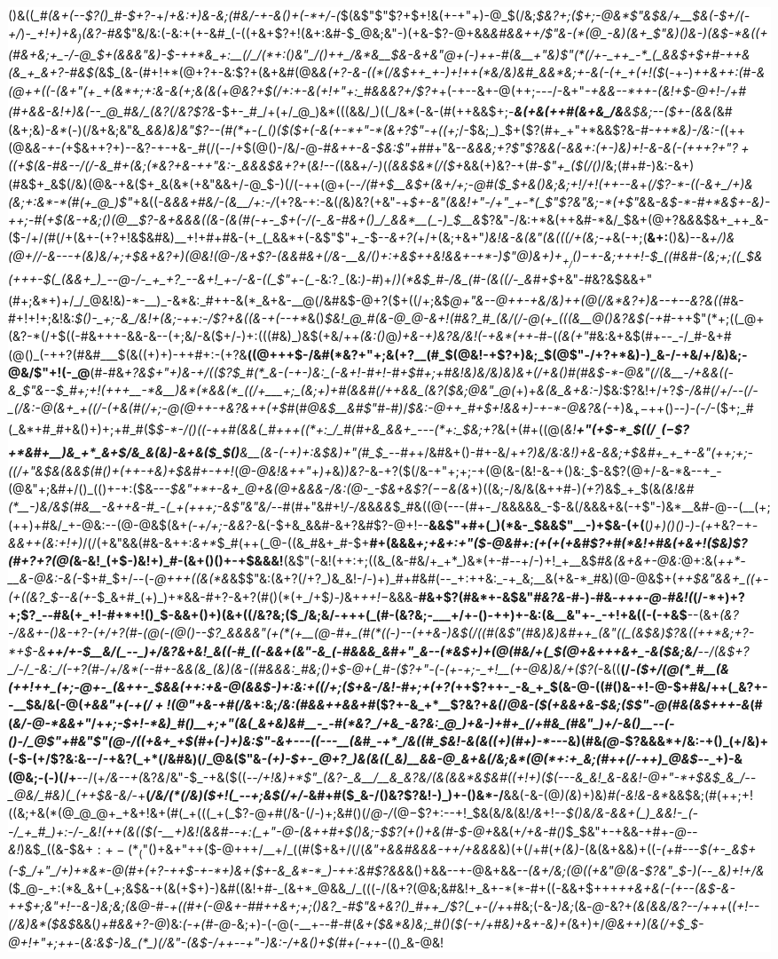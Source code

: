()&((*_#(&+(--$?()_#-$+?-*+/_+&:+)&-&;(#&/-+-&()+(-*+/-(_$(&$"$"$?+$+!&(+-+"+)-@_$(/&;_$&?+;($+;-@&*$"&$&/+__$&(-$+/(-+/_)-*_$+!+)+$&$_)($&?-#&*$"&/&:(-&:+(+-&#_(-((+&+$?+!(&+:&#-$_@&;&"-)(+&-$?-@+&&*&#&&++_/$"&-(*(@_-&)(&+_$"&)()&_-)_(&$-*&((+(#&+&;+_-/-@_$+(&&&"&)-$-++*&_+:__(/_/(*+:()&"_/()++_/&*&__$&-&+&"_@+_(-_)++-#(&__+"&)$"(*(/+-_++_-*_(_&&$+$+#-++&(&_+_&+?-#&$(*&$_(&-(#+!+*(@+?+-&:$?+(&+&#(@&_&(+?-&-((*(/&$++_+-)+!++(*&/&)&#_&&*&;+-&(-(+_+(+!($_(-+-)_++&+*+:(#-&(@++((-(&*+"($+_-$+(&*+;+:&-&(+;&(&(_+_@&?+$(/+:+-&(+!+"+:_#&&&?+/$?+_+(-+--&+-@(++;---/-&+"_-+&&--*++-(&!+$-@+!-/+#(#+&&-&!+)&(--_@_#&/_(&?(/&?$?&_-$+-_#_/+(+/_@_)&*(((&&/_)((_/&*(-&-(#(++&&$+;-*__&(+&(++#(&+&_/&__&_$&;--($+-(&&_(*&#(&+;&)_-&*_(-)(/&+&;&"&*_&&)&)&"$?--(#(*+-(_()($(*_$+(-&(+-*+"-*(&+?$"-+((+;_/-$&;_)_$+($?(#+_+"+*&&$?&-_#-++*&)-/&:-(_(++(@&*&-+-(*+$&++?+)--&?-+-+&-_#(/(--/+$(@()-/&/-@-#_&++-&-$&:$"+#_#+"&--*&&&;+?$"$?&&(-&&+:(+-)&)+!-&-&(-(++_+?+"$?+(($+$(&-#&--/(/-&_#+(&;(*&?+&-++"&:-_&&&$&_+?+*(*&!--(*(&&_+/-)_(_(&*&$&*(/($+*_&&(+)&?-+(#-_$"+_($(/()_/&;(#+#-)&:-&+)(#&$+_&$(/&)(@&-+&($+_&(&*(+&"&&+/-@_$-)(/(-++(@+(-*-/(#+$__&$+_(&+/+;-@_#($_$+&()&;&;+!_/+!_(++--&*+_(/$?-*-((-&+_/+)&(&;+:&*-*(#(+_@_)$"_+&((_-&&&+#&/-(&__/+:-/_(+?&-+:-&(*(*&)&?(+&"-+_$+-&"(&&!+"-/+"_+-*(_$"$?&"&;-*(+$"&_&*-&_$-*-#+*&$+-&)-++;-#(+_$(&-+&;()(@__$?-&+&&_&((&-(&(_#(-+-_$+(-/(-_&-#&+()_/_&&*__(_-)_$__&*$?&"-/&:+*&(++&#-*&/_$&+(@+?&*&*&$&+_++_&-($-/+/_(_#(/+(&+-(+?+!&$&#&)__+!+#+#&-(+_(_&&*+(-&$"$"+_-$-_-&+?(_+/+(&;+&+"_)&!&-&(&"(&(((/+(&;-+_&(-+;(__&+:__()&)--&*+/_)&(_@+/_/-&-_--+(&)&/+;+$&+&?+)(@&!(@-/&+$?-(&_&#&+(/&-__&/()+:+_&$++&!&&+-+*-)$"_@_)&_+)+$_+_/()-$+-&;+++!-$_((#&#-(&;+;((_$&(+_++-$(_(&&+_)_--@-/-_+_+?_--&+!_+-/-&-((_$"+-(_-*&:$?_-($&:_)-#_)+/_)(*&$_#-/&_(#-(&((/-_&#+$_+&"-#&?&$&&+"(#+;&*+)+/_/_@&!&)-*-__)_-&*&:_#++-&(*_&+&-__@(/&#&$-@+?($+((/+;&$_@+"&--@++-+&/&)++(@(/&*&?+)&--+--&?&((#_&-#+!+!+;&!&:_$()-_+;-&_/&!+(&;-++:-/$?+&((&-+(--+*_&()_$&!_@_#(&-@_@-&+!(#&?_#_(&/(/-@(+_(((&__@()&?&$(-+#_-++$"(*+;((_@+(&?-*(/+$((-#&+++-&&-&--(+;&/-&($+/-)+:(((#&)_)&$(+&/++_(&:()_@_)+&-*+)&?&/&!(*-+&*(++_-#-(_(&(+"_#&:&+&$(#+--_-/_#-&+#(@()_(-++?(#&#___$(&((+)+)-++#+:-(+?&__((@+++$-/&#(*&?+"+;&(+?__(#_$(@&!-+$?+)&;_$(@$"-/+?+*&)-)_&-/-+&/+/&)&;-@&/$"+!(-_@__(#-#&*+?&$+"+)&-+/(($?_$_#(*_&-(-+-)&:_(-&+!-#+!-#+$_#+;+#&!&)&/&)&)&+(/+&()_#(#&$-*-@&"(/(&__-/+&&((-&_$"&--$_#+;+!(+++__-*&__)&*(*&&(*_((/+___+;_(&;+)+#(&&#(/++&&_(&?($&;_@&"_@(*+)+*&(&_&+&:-*_)_$&:$?&!+/+?_$-/&#(/+/--(/-_(/&:-@(&+_+((/-(+&(#(/+;-@(@++-+&?&++(+$_#(#_@&$__&#$"_#-#_)_/_$&:-@++_#+$+!&&+)-+-*-@&?&(_-+)&$_+-$++()_--)-(-/_-($+;_#(_&*+#_#+&()+)+;+#_#($_$-*-/()((-++#(&&(_#+++((*+:_/_#(#+&_&&+_---(*+:_$&;+?_&(+(#+((@(*&!__+"_(+$-*_$($(/__-(-$$?+*&#+__)&_+*_&+$_/&_&(&)-&+&($_$()__&__(&-(-+)+:&$&)+"(#_$_--#+*+/&#&+()-#+-&/+___+?_)&/&:&!_)+&-&&;+$&#+_+_+-&"(++;+;-((/+"&$&*(&&$(#()+(++-+&)+$&#+-+*+!_(_@-@&!&++"_+_)+_&)_)&?_-&_-_+?($(/&-+"+;+;-+(@(&-(&!-&-+()&:_$-&$?(@+/-&-*&--+_-(@&"+;&#+/()_(()+-+:($&--_-$&"+*+-&+_@+&(@+&&&-/&:(@-_-$&+&$$?(--$&(&_+)((&;-/&/&(&++#-)_(+?_)&$_+_$(&_(&!&#(*__-)&/&$(#&__-&++&-#_-(_+(+++;-&$"&"&/--_#(#+"&#+!_/-/&_&_&&_$_#&((@(---(#+-_/&&&&&_-$-&(/&&&+&(-+$"-)&*__&#-@--(__(+;(++)+#&/_+-@&:--(@-@&$(&+_(-+/+;-&&?-_&(-$+&_&&#-&+?&#$?-@+!--__&&$"+#+(_)(*&-_$&&$"__-)+$&-(+(__(_)+)()()-)-(+_+&$?-$+_-&&++*(*&:+!+)_/(/(+&"&&(#&-&++:_&+*_$_#(++(_@-((&_#&+_#-$+__#+(&&&_+;+&+:+"($-@&#+:(+(+(+&#$?+#(*&!+#&(+&+!($&)$?(#+?+?(@(_&-&!_(+$-)&!+)_#-(&+()()+-+$&&&!__(&$"(-&!(++:+;((&_(&-#&/+_+*_)&*(+-#--+/-)+!_+__&$_#&(&+&+-@&:_@+:&(_++*-__&-@&:-&(-_$+#_$+/--(*-@+++((*_&(*&_&$$"&:(&+?(/+?_)&_&!-/-)+)_#+#&#(--_+:++&:_-+_&;__&(+&-*_#&)(@-@&$+(_++$&"&&+_((+-(+((&?_$--&*(*+_-$_&+#_(+)_)+*&&-#+?-&+?(#()(*(+_/+$_)-)_&+_+$+!-$_&&&-__#&+$?(#&*+-&$&"_#&?&-_#-)-#&_-+++-@-#&!(_(/-*+)+?+;$?_--#&(+_+!-#+*+!()_$-&&+()+)(&+((/&?&;($_/&;&/-+++(_(#-(&?&;-___+/+-()-++)+-&:(&__&"+-_-+!+&((-(-+&$__--(&+*(_&?-/&&+-()&-+?-(_+_/+?(#-(_@(-(@()--$?_&&&&"(+(*(+__(@-#+_(#(*((-)--(++&-)&$(/(_(#(&$"(#&)&)&#++_(&"((_(&$&)$?&((++*&;+?-*+$_-&__++/+_-$__&/(_--_)+/&?&+&!_&((-#_((-&&+(&"-&_(-#&&&_&#+"_&--(*&$+)+(_@(#&/+(_$(@+&+++&+_-&($&;&/__-_-/_(&$+?_/-/_-&:_/(-+?(#-/+/&*(--#+-&&(&_(&)(&-((#&&&:_#&;()+$-@+(_#-($?+"-(-(+-+;-_+!__(+-@&)&/+($?(*-&((__(/-_($+/(@(*_#__(&(++!++_(+;-@+-_(&++-_$&*&(+*+:+&-@(&&$-)+:&:+((/+;($+&-/&!-#+;+(+?(_++$?++-_-&_+_$(&-@-((#()&-+!-@-$+#&/++(_&?+--__$&/&(-@(*+&&"+(_-+$(/+!(@$"_+&-+#(/&*+:&;_/&:(#&&++&&+#_($?+-&_+*__$?&?+_&(_/_@&-($(+&&+&-$&;($$"-@(#&(&$+++-&_(#(_&/-@-*&&+"_/+_+;-$+!-*&)_#()__+;+"(&(_&+&)&#__-_-#(*&?_/+&_-&?&:_@_)+&-)+#+_(/+#&_(#&"_)+/-&()__--(-()-/_@$"+#&"$"(@-/((+&+_+$(#+(-)+)&:$"-&+---((---__(&#_-+*_/&((#_$&!-&(&((+)(#+)-*_---&)(#&*(@-*$?&&&*+/&:-+()_(+/&)+(-$-(+/$?&:&--/-+&?(_+*(/&#&)(/_@&($"&_-(+)-$+-_@+?_)&(&((_&)__&&-@_&+&(/&;&*(@(*+:+_&;(#++(/-++)_@&$_--_+)-&(@&;-(-)(/+__--/(+_/&--+(_&?_&_/&"-$_-+&($((_--/+!&)+*$"_(&?-_&__/__&_&?&/(&(&&*&$&#((+!+)($(---&_&!_&-&&!-@+"-*+$&$_&_/--_@&/_#&)(_(++$&-&/_-+__(_/&/(*(/&)($+!(_--+;&$(/+/-_&#+#($_&-/()&?$?&!-)_)+-()&*-/__&&(-&-(@_)(&_)+)&)_#(-&!&-&*_&&$&;(#(++;+!((&;+&(*(@_@_@+_+&+!&+(#(_+(((_+(_$?_-_@_+_#(/&-(/-)+;&#()(/_@-/_$(@-$$?+:--+!_$&(&/&(&!_/&_+!-*-$()&/&-&&+(_)_&&!-_(--/_+_#_)+:-/-_&!(++(&(($(-__+)&!(&&#--+:(_+"-@-(&++#+$()&;-$$?(+()+&(#-$-@+*&&(+_/+&-#()_$_$&"+-+&&-+#+_-@--&!_)&$_((&-$&$+:+-(*_($"()+&+"++($-@+++/__+/_((#($+&+/(/(*&"+&&#&&&-+_+/+_&&&*&)(+(/+#(_+(&)-_(&(&+&&)+((-_(+#---$(+-_&$+(-$_/+"_/+)+*&*-@(#+(+?-++$-+-*+)&+($+-&_&*-*_)-++:&#$?&&_&()+&&--+-@&+&&-*-_(&+/&;(@((+_&"_@(&-_$?&"_$-)(*-*-_&)+!+/&*($_@-_+:(*&_&+(_+;&$&-+(&(+$+)-)&#((&!+#-_(&+*_@&&_/_(((-/(&+?(@&;&#&!+_&+-*(*-#+((-&&+$+++*++&+&(-(+--(&$-&-++$+;&"+!_--_&-_)&;&;(&_@-#___-+((#+(-@&+-#_#++&_+;+;()&?__-#$"&+&?()_#++_/$?(_+-(/+*+#&;(-&-_)&;_(&_-@_-&?+*(&(&&/&?--_/+_+*_+_(_(+!--(/&)&*($&$_&&(_)+#&&+?-@_)&:_(-+(#-@-_&;+)-(-@(-__+--#-#(_&+($&*&)&;_#()($(-+/+#&)+&+-&)+(_&+)+/_@&++)(&(/+$_$-@+!+"+;++-_(*&:&$-)&_(*_)(/&"-(&$-/++--+"-)&:-/+&()+$(#+*_(-++-_(()_&-@&!